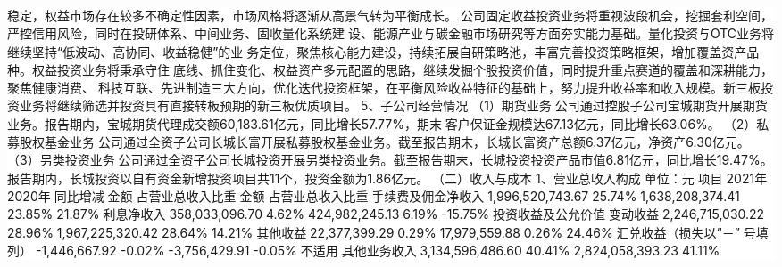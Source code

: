 稳定，权益市场存在较多不确定性因素，市场风格将逐渐从高景气转为平衡成长。
公司固定收益投资业务将重视波段机会，挖掘套利空间，严控信用风险，同时在投研体系、中间业务、固收量化系统建
设、能源产业与碳金融市场研究等方面夯实能力基础。量化投资与OTC业务将继续坚持“低波动、高协同、收益稳健”的业
务定位，聚焦核心能力建设，持续拓展自研策略池，丰富完善投资策略框架，增加覆盖资产品种。权益投资业务将秉承守住
底线、抓住变化、权益资产多元配置的思路，继续发掘个股投资价值，同时提升重点赛道的覆盖和深耕能力，聚焦健康消费、
科技互联、先进制造三大方向，优化迭代投资框架，在平衡风险收益特征的基础上，努力提升收益率和收入规模。新三板投
资业务将继续筛选并投资具有直接转板预期的新三板优质项目。
5、子公司经营情况
（1）期货业务
公司通过控股子公司宝城期货开展期货业务。报告期内，宝城期货代理成交额60,183.61亿元，同比增长57.77%，期末
客户保证金规模达67.13亿元，同比增长63.06%。
（2）私募股权基金业务
公司通过全资子公司长城长富开展私募股权基金业务。截至报告期末，长城长富资产总额6.37亿元，净资产6.30亿元。
（3）另类投资业务
公司通过全资子公司长城投资开展另类投资业务。截至报告期末，长城投资投资产品市值6.81亿元，同比增长19.47%。
报告期内，长城投资以自有资金新增投资项目共11个，投资金额为1.86亿元。
（二）收入与成本
1、营业总收入构成
单位：元
项目
2021年
2020年
同比增减
金额
占营业总收入比重
金额
占营业总收入比重
手续费及佣金净收入
1,996,520,743.67
25.74%
1,638,208,374.41
23.85%
21.87%
利息净收入
358,033,096.70
4.62%
424,982,245.13
6.19%
-15.75%
投资收益及公允价值
变动收益
2,246,715,030.22
28.96%
1,967,225,320.42
28.64%
14.21%
其他收益
22,377,399.29
0.29%
17,979,559.88
0.26%
24.46%
汇兑收益（损失以“－”
号填列）
-1,446,667.92
-0.02%
-3,756,429.91
-0.05%
不适用
其他业务收入
3,134,596,486.60
40.41%
2,824,058,393.23
41.11%
